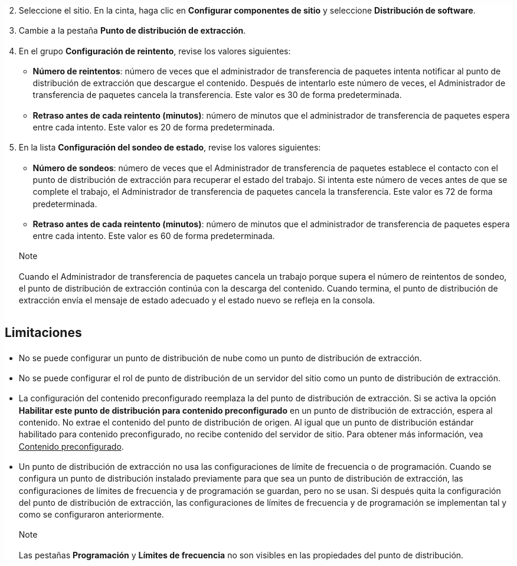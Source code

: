 2.  Seleccione el sitio. En la cinta, haga clic en **Configurar componentes de sitio** y seleccione **Distribución de software**.  

3. Cambie a la pestaña **Punto de distribución de extracción**.  

4.  En el grupo **Configuración de reintento**, revise los valores siguientes:  

    -   **Número de reintentos**: número de veces que el administrador de transferencia de paquetes intenta notificar al punto de distribución de extracción que descargue el contenido. Después de intentarlo este número de veces, el Administrador de transferencia de paquetes cancela la transferencia. Este valor es 30 de forma predeterminada.  

    -   **Retraso antes de cada reintento (minutos)**: número de minutos que el administrador de transferencia de paquetes espera entre cada intento. Este valor es 20 de forma predeterminada.  

5.  En la lista **Configuración del sondeo de estado**, revise los valores siguientes:  

    -   **Número de sondeos**: número de veces que el Administrador de transferencia de paquetes establece el contacto con el punto de distribución de extracción para recuperar el estado del trabajo. Si intenta este número de veces antes de que se complete el trabajo, el Administrador de transferencia de paquetes cancela la transferencia. Este valor es 72 de forma predeterminada.   

    -   **Retraso antes de cada reintento (minutos)**: número de minutos que el administrador de transferencia de paquetes espera entre cada intento. Este valor es 60 de forma predeterminada.   
    
    > [!NOTE]  
    >  Cuando el Administrador de transferencia de paquetes cancela un trabajo porque supera el número de reintentos de sondeo, el punto de distribución de extracción continúa con la descarga del contenido. Cuando termina, el punto de distribución de extracción envía el mensaje de estado adecuado y el estado nuevo se refleja en la consola.  
    


## <a name="limitations"></a>Limitaciones 

-   No se puede configurar un punto de distribución de nube como un punto de distribución de extracción.  

-   No se puede configurar el rol de punto de distribución de un servidor del sitio como un punto de distribución de extracción.  

-   La configuración del contenido preconfigurado reemplaza la del punto de distribución de extracción. Si se activa la opción **Habilitar este punto de distribución para contenido preconfigurado** en un punto de distribución de extracción, espera al contenido. No extrae el contenido del punto de distribución de origen. Al igual que un punto de distribución estándar habilitado para contenido preconfigurado, no recibe contenido del servidor de sitio. Para obtener más información, vea [Contenido preconfigurado](/sccm/core/plan-design/hierarchy/manage-network-bandwidth#BKMK_PrestagingContent).  

-   Un punto de distribución de extracción no usa las configuraciones de límite de frecuencia o de programación. Cuando se configura un punto de distribución instalado previamente para que sea un punto de distribución de extracción, las configuraciones de límites de frecuencia y de programación se guardan, pero no se usan. Si después quita la configuración del punto de distribución de extracción, las configuraciones de límites de frecuencia y de programación se implementan tal y como se configuraron anteriormente.  

    > [!NOTE]  
    >  Las pestañas **Programación** y **Límites de frecuencia** no son visibles en las propiedades del punto de distribución.  
